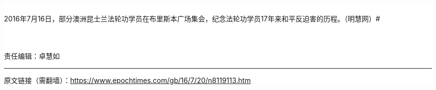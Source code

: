    <img alt="" class="wp-image-8119556" src="https://i.epochtimes.com/assets/uploads/2016/07/1607200914301528-600x401.jpg" title=""/>
  </ok>
  <br/><figcaption class="wp-caption-text" id="caption-attachment-8119556">
   2016年7月16日，部分澳洲昆士兰法轮功学员在布里斯本广场集会，纪念法轮功学员17年来和平反迫害的历程。（明慧网）#
  </figcaption><br/>
 </figure><br/>
 <p>
  责任编辑：卓慧如
 </p>
 
 <div id="below_article_ad">
 </div>
</div>


---

原文链接（需翻墙）：https://www.epochtimes.com/gb/16/7/20/n8119113.htm